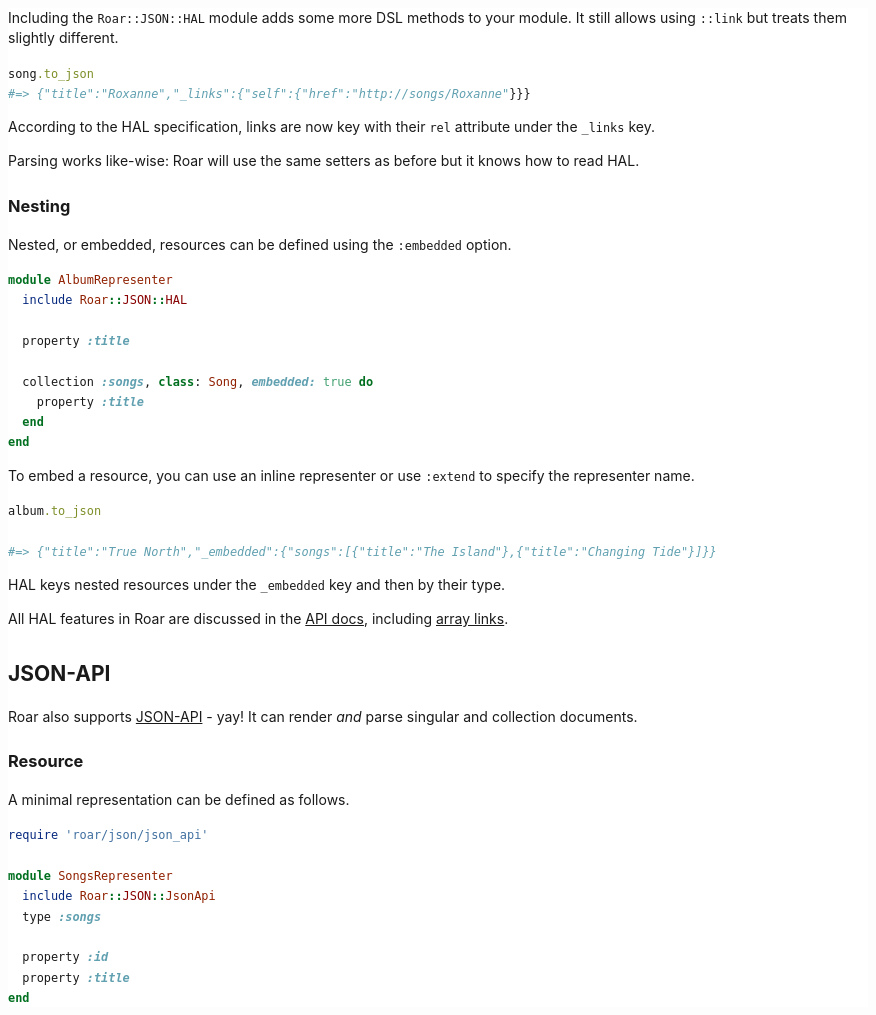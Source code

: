 Including the `Roar::JSON::HAL` module adds some more DSL methods to your module. It still allows using `::link` but treats them slightly different.

```ruby
song.to_json
#=> {"title":"Roxanne","_links":{"self":{"href":"http://songs/Roxanne"}}}
```

According to the HAL specification, links are now key with their `rel` attribute under the `_links` key.

Parsing works like-wise: Roar will use the same setters as before but it knows how to read HAL.

### Nesting

Nested, or embedded, resources can be defined using the `:embedded` option.

```ruby
module AlbumRepresenter
  include Roar::JSON::HAL

  property :title

  collection :songs, class: Song, embedded: true do
    property :title
  end
end
```

To embed a resource, you can use an inline representer or use `:extend` to specify the representer name.

```ruby
album.to_json

#=> {"title":"True North","_embedded":{"songs":[{"title":"The Island"},{"title":"Changing Tide"}]}}
```

HAL keys nested resources under the `_embedded` key and then by their type.

All HAL features in Roar are discussed in the [API docs](http://rdoc.info/github/apotonick/roar/Roar/Representer/JSON/HAL), including [array links](https://github.com/apotonick/roar/blob/master/lib/roar/json/hal.rb#L176).


## JSON-API

Roar also supports [JSON-API](http://jsonapi.org/) - yay! It can render _and_ parse singular and collection documents.

### Resource

A minimal representation can be defined as follows.

```ruby
require 'roar/json/json_api'

module SongsRepresenter
  include Roar::JSON::JsonApi
  type :songs

  property :id
  property :title
end
```
